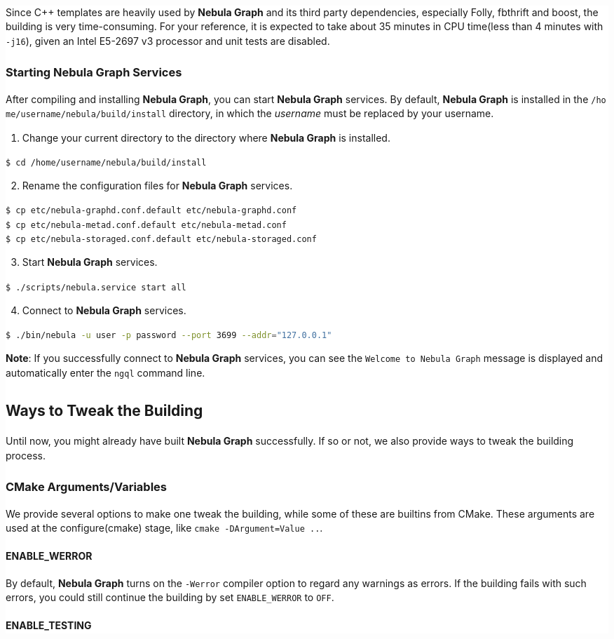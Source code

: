Since C++ templates are heavily used by **Nebula Graph** and its third party dependencies, especially Folly, fbthrift and boost, the building is very time-consuming.
For your reference, it is expected to take about 35 minutes in CPU time(less than 4 minutes with `-j16`), given an Intel E5-2697 v3 processor and unit tests are disabled.

### Starting **Nebula Graph** Services

After compiling and installing **Nebula Graph**, you can start **Nebula Graph** services. By default, **Nebula Graph** is installed in the `/home/username/nebula/build/install` directory, in which the *username* must be replaced by your username.

1. Change your current directory to the directory where **Nebula Graph** is installed.

```bash
$ cd /home/username/nebula/build/install
```

2. Rename the configuration files for **Nebula Graph** services.

```bash
$ cp etc/nebula-graphd.conf.default etc/nebula-graphd.conf
$ cp etc/nebula-metad.conf.default etc/nebula-metad.conf
$ cp etc/nebula-storaged.conf.default etc/nebula-storaged.conf
```

3. Start **Nebula Graph** services.

```bash
$ ./scripts/nebula.service start all
```

4. Connect to **Nebula Graph** services.

```bash
$ ./bin/nebula -u user -p password --port 3699 --addr="127.0.0.1"
```

**Note**: If you successfully connect to **Nebula Graph** services, you can see the `Welcome to Nebula Graph` message is displayed and automatically enter the `ngql` command line.

## Ways to Tweak the Building

Until now, you might already have built **Nebula Graph** successfully. If so or not, we also provide ways to tweak the building process.

### CMake Arguments/Variables

We provide several options to make one tweak the building, while some of these are builtins from CMake. These arguments are used at the configure(cmake) stage, like `cmake -DArgument=Value ..`.

#### ENABLE_WERROR

By default, **Nebula Graph** turns on the `-Werror` compiler option to regard any warnings as errors. If the building fails with such errors, you could still continue the building by set `ENABLE_WERROR` to `OFF`.

#### ENABLE_TESTING
